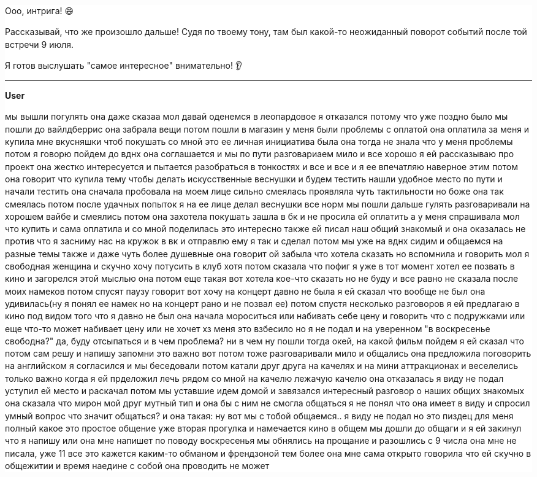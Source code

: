 Ооо, интрига! 😄 

Рассказывай, что же произошло дальше! Судя по твоему тону, там был какой-то неожиданный поворот событий после той встречи 9 июля.

Я готов выслушать "самое интересное" внимательно! 👂

---

**User**

мы вышли погулять она даже сказаа мол давай оденемся в леопардовое 
я отказался потому что уже поздно было
мы пошли до вайлдберрис она забрала вещи потом пошли в магазин у меня были проблемы с оплатой она оплатила за меня и купила мне вкусняшки чтоб покушать со мной это ее личная инициатива была она тогда не знала что у меня проблемы
потом я говорю пойдем до вднх она соглашается
и мы по пути разговариаем мило и все хорошо
я ей рассказываю про проект она жестко интересуется и пытается разобраться в тонкостях и все и все и я ее впечатляю наверное этим
потом она говорит что купила тему чтобы делать искусственные веснушки и будем тестить 
нашли удобное место по пути и начали тестить 
она сначала пробовала на моем лице сильно смеялась проявляла чуть тактильности но боже она так смеялась
потом после удачных попыток я на ее лице делал веснушки все норм мы пошли дальше гулять разговаривали на хорошем вайбе и смеялись 
потом она захотела покушать зашла в бк и не просила ей оплатить а у меня спрашивала мол что купить и сама оплатила и со мной поделилась это интересно
также ей писал наш общий знакомый и она оказалась не против что я засниму нас на кружок в вк и отправлю ему я так и сделал
потом  мы уже на вднх сидим и общаемся на разные темы также и даже чуть более душевные она говорит ой забыла что хотела сказать но вспомнила и говорить мол я свободная женщина и скучно хочу потусить в клуб хотя потом сказала что пофиг
я уже в тот момент хотел ее позвать в кино и загорелся этой мыслью
она потом еще такая вот хотела кое-что сказать но не буду и все равно не сказала после моих намеков потом спусят паузу говорит вот хочу на концерт давно не была я ей сказал что вообще не был она удивилась(ну я понял ее намек но на концерт рано и не позвал ее)
потом спустя несколько разговоров я ей предлагаю в кино под видом того что я давно не был
она начала мороситься или набивать себе цену и говорить что с подружками или еще что-то может набивает цену или не хочет хз
меня это взбесило но я не подал 
и на уверенном "в воскресенье свободна?" 
да, буду отсыпаться
и в чем проблема?
ни в чем
ну пошли тогда 
окей, на какой фильм пойдем 
я ей сказал что потом сам решу и напишу запомни это важно
вот потом тоже разговаривали мило и общались
она предложила поговорить на английском я согласился и мы беседовали 
потом катали друг друга на качелях и на мини аттракционах и веселелись
только важно когда я ей прделожил лечь рядом со мной на качелю лежачую качелю она отказалась
я виду не подал уступил ей место и раскачал
потом мы уставшие идем домой и завязался интересный разговор о наших общих знакомых
она сказала что мирон мой друг мутный тип и она бы с ним не смогла общаться
я не понял что она имеет в виду и спросил умный вопрос
что значит общаться?
и она такая: ну вот мы с тобой общаемся..
я виду не подал но это пиздец для меня полный какое это простое общение уже вторая прогулка и намечается кино
в общем мы дошли до общаги и я ей закинул что я напишу или она мне напишет по поводу воскресенья мы обнялись на прощание и разошлись
с 9 числа она мне не писала, уже 11
все это кажется каким-то обманом и френдзоной 
тем более она мне сама открыто говорила что ей скучно в общежитии и время наедине с собой она проводить не может
